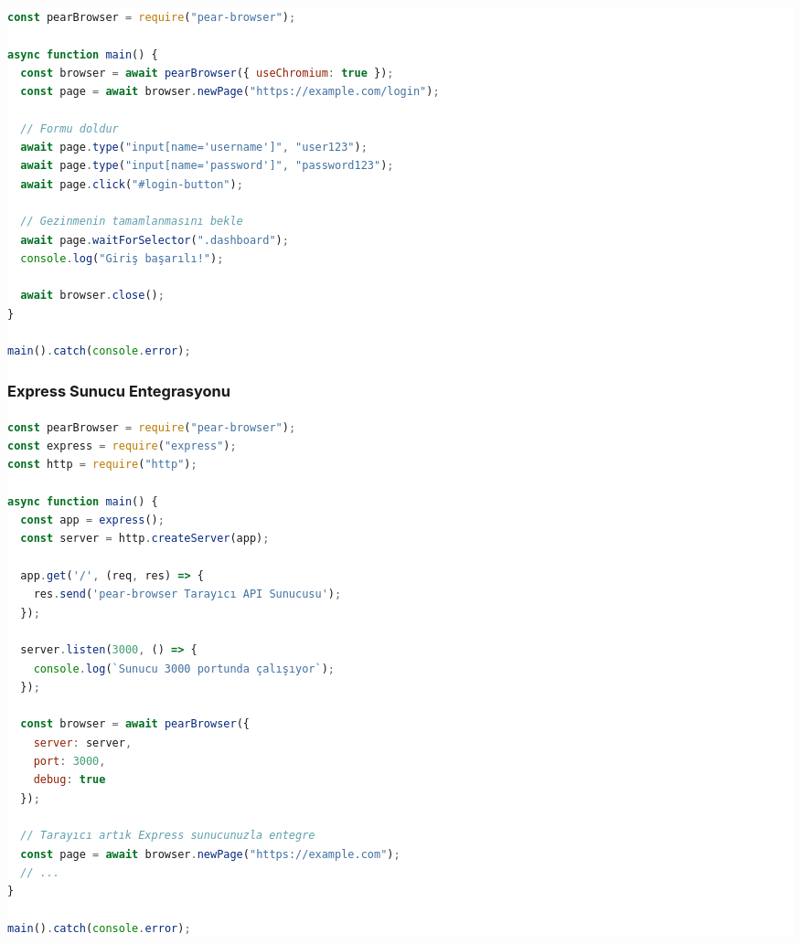 ```javascript
const pearBrowser = require("pear-browser");

async function main() {
  const browser = await pearBrowser({ useChromium: true });
  const page = await browser.newPage("https://example.com/login");
  
  // Formu doldur
  await page.type("input[name='username']", "user123");
  await page.type("input[name='password']", "password123");
  await page.click("#login-button");
  
  // Gezinmenin tamamlanmasını bekle
  await page.waitForSelector(".dashboard");
  console.log("Giriş başarılı!");
  
  await browser.close();
}

main().catch(console.error);
```

### Express Sunucu Entegrasyonu

```javascript
const pearBrowser = require("pear-browser");
const express = require("express");
const http = require("http");

async function main() {
  const app = express();
  const server = http.createServer(app);
  
  app.get('/', (req, res) => {
    res.send('pear-browser Tarayıcı API Sunucusu');
  });
  
  server.listen(3000, () => {
    console.log(`Sunucu 3000 portunda çalışıyor`);
  });
  
  const browser = await pearBrowser({
    server: server,
    port: 3000,
    debug: true
  });
  
  // Tarayıcı artık Express sunucunuzla entegre
  const page = await browser.newPage("https://example.com");
  // ...
}

main().catch(console.error);
```
